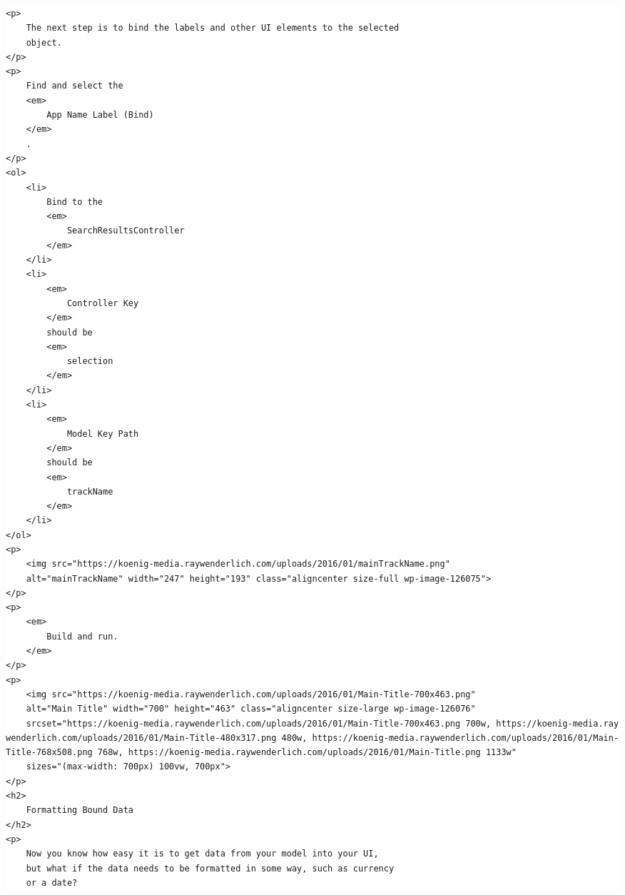     <p>
        The next step is to bind the labels and other UI elements to the selected
        object.
    </p>
    <p>
        Find and select the
        <em>
            App Name Label (Bind)
        </em>
        .
    </p>
    <ol>
        <li>
            Bind to the
            <em>
                SearchResultsController
            </em>
        </li>
        <li>
            <em>
                Controller Key
            </em>
            should be
            <em>
                selection
            </em>
        </li>
        <li>
            <em>
                Model Key Path
            </em>
            should be
            <em>
                trackName
            </em>
        </li>
    </ol>
    <p>
        <img src="https://koenig-media.raywenderlich.com/uploads/2016/01/mainTrackName.png"
        alt="mainTrackName" width="247" height="193" class="aligncenter size-full wp-image-126075">
    </p>
    <p>
        <em>
            Build and run.
        </em>
    </p>
    <p>
        <img src="https://koenig-media.raywenderlich.com/uploads/2016/01/Main-Title-700x463.png"
        alt="Main Title" width="700" height="463" class="aligncenter size-large wp-image-126076"
        srcset="https://koenig-media.raywenderlich.com/uploads/2016/01/Main-Title-700x463.png 700w, https://koenig-media.raywenderlich.com/uploads/2016/01/Main-Title-480x317.png 480w, https://koenig-media.raywenderlich.com/uploads/2016/01/Main-Title-768x508.png 768w, https://koenig-media.raywenderlich.com/uploads/2016/01/Main-Title.png 1133w"
        sizes="(max-width: 700px) 100vw, 700px">
    </p>
    <h2>
        Formatting Bound Data
    </h2>
    <p>
        Now you know how easy it is to get data from your model into your UI,
        but what if the data needs to be formatted in some way, such as currency
        or a date?
